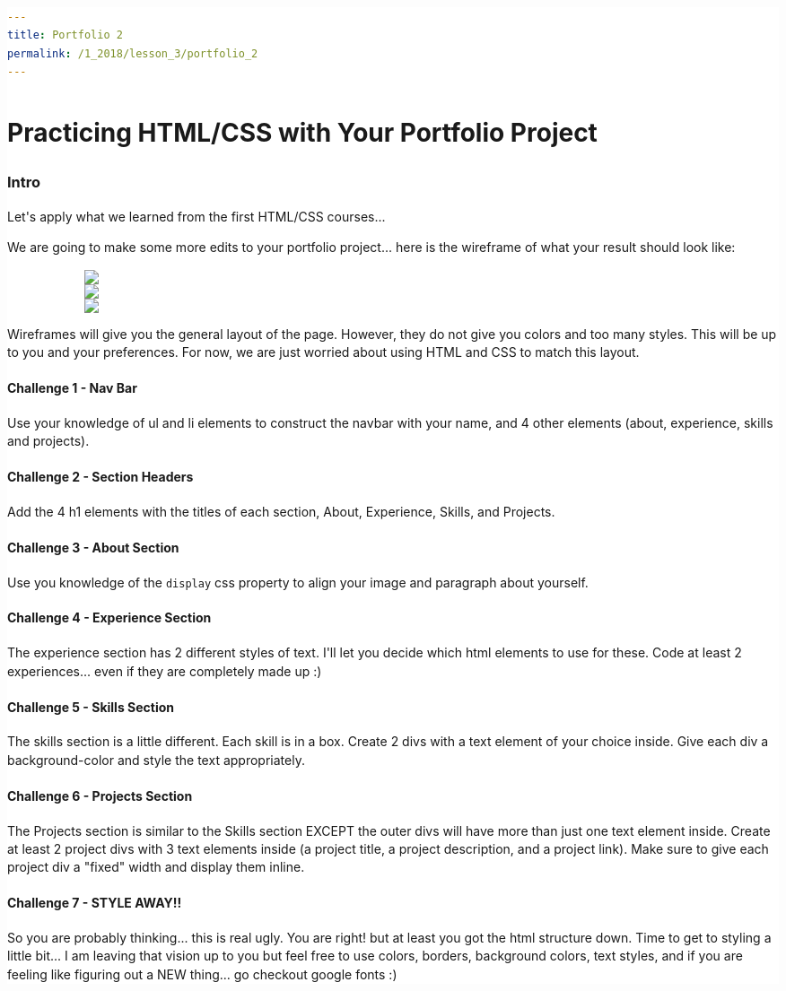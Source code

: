```yaml
---
title: Portfolio 2
permalink: /1_2018/lesson_3/portfolio_2
---
```


# Practicing HTML/CSS with Your Portfolio Project

### Intro
Let's apply what we learned from the first HTML/CSS courses...

We are going to make some more edits to your portfolio project... here is the wireframe of what your result should look like:

<img width="80%" style="display:block; margin:auto;" src="images/portfolio_design_1.png" />
<img width="80%" style="display:block; margin:auto;" src="images/portfolio_design_2.png" />
<img width="80%" style="display:block; margin:auto;" src="images/portfolio_design_3.png" />

Wireframes will give you the general layout of the page. However, they do not give you colors and too many styles. This will be up to you and your preferences. For now, we are just worried about using HTML and CSS to match this layout.

#### Challenge 1 - Nav Bar
Use your knowledge of ul and li elements to construct the navbar with your name, and 4 other elements (about, experience, skills and projects).

#### Challenge 2 - Section Headers
Add the 4 h1 elements with the titles of each section, About, Experience, Skills, and Projects.

#### Challenge 3 - About Section
Use you knowledge of the `display` css property to align your image and paragraph about yourself.

#### Challenge 4 - Experience Section
The experience section has 2 different styles of text. I'll let you decide which html elements to use for these. Code at least 2 experiences... even if they are completely made up :)

#### Challenge 5 - Skills Section
The skills section is a little different. Each skill is in a box. Create 2 divs with a text element of your choice inside. Give each div a background-color and style the text appropriately.

#### Challenge 6 - Projects Section
The Projects section is similar to the Skills section EXCEPT the outer divs will have more than just one text element inside. Create at least 2 project divs with 3 text elements inside (a project title, a project description, and a project link). Make sure to give each project div a "fixed" width and display them inline.

#### Challenge 7 - STYLE AWAY!!
So you are probably thinking... this is real ugly. You are right! but at least you got the html structure down. Time to get to styling a little bit... I am leaving that vision up to you but feel free to use colors, borders, background colors, text styles, and if you are feeling like figuring out a NEW thing... go checkout google fonts :)
